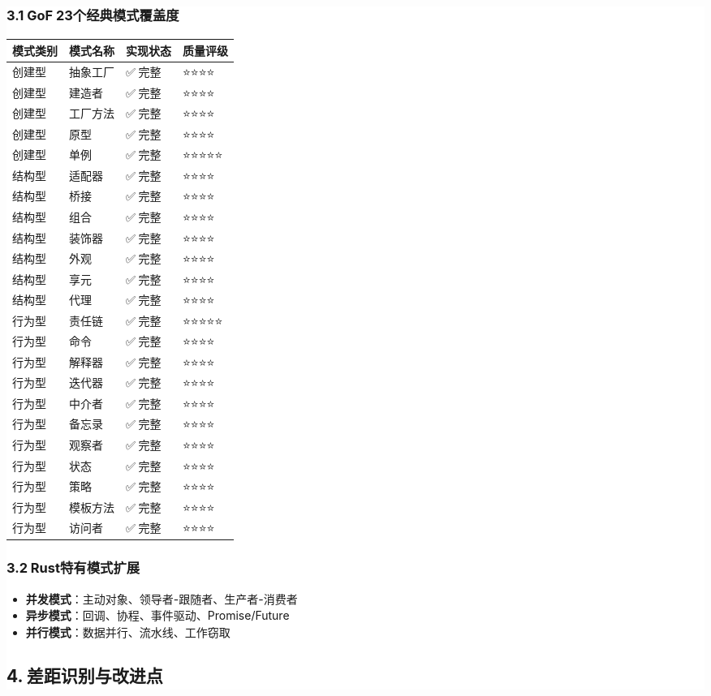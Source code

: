 ### 3.1 GoF 23个经典模式覆盖度

| 模式类别 | 模式名称 | 实现状态 | 质量评级 |
|---------|---------|---------|---------|
| 创建型 | 抽象工厂 | ✅ 完整 | ⭐⭐⭐⭐ |
| 创建型 | 建造者 | ✅ 完整 | ⭐⭐⭐⭐ |
| 创建型 | 工厂方法 | ✅ 完整 | ⭐⭐⭐⭐ |
| 创建型 | 原型 | ✅ 完整 | ⭐⭐⭐⭐ |
| 创建型 | 单例 | ✅ 完整 | ⭐⭐⭐⭐⭐ |
| 结构型 | 适配器 | ✅ 完整 | ⭐⭐⭐⭐ |
| 结构型 | 桥接 | ✅ 完整 | ⭐⭐⭐⭐ |
| 结构型 | 组合 | ✅ 完整 | ⭐⭐⭐⭐ |
| 结构型 | 装饰器 | ✅ 完整 | ⭐⭐⭐⭐ |
| 结构型 | 外观 | ✅ 完整 | ⭐⭐⭐⭐ |
| 结构型 | 享元 | ✅ 完整 | ⭐⭐⭐⭐ |
| 结构型 | 代理 | ✅ 完整 | ⭐⭐⭐⭐ |
| 行为型 | 责任链 | ✅ 完整 | ⭐⭐⭐⭐⭐ |
| 行为型 | 命令 | ✅ 完整 | ⭐⭐⭐⭐ |
| 行为型 | 解释器 | ✅ 完整 | ⭐⭐⭐⭐ |
| 行为型 | 迭代器 | ✅ 完整 | ⭐⭐⭐⭐ |
| 行为型 | 中介者 | ✅ 完整 | ⭐⭐⭐⭐ |
| 行为型 | 备忘录 | ✅ 完整 | ⭐⭐⭐⭐ |
| 行为型 | 观察者 | ✅ 完整 | ⭐⭐⭐⭐ |
| 行为型 | 状态 | ✅ 完整 | ⭐⭐⭐⭐ |
| 行为型 | 策略 | ✅ 完整 | ⭐⭐⭐⭐ |
| 行为型 | 模板方法 | ✅ 完整 | ⭐⭐⭐⭐ |
| 行为型 | 访问者 | ✅ 完整 | ⭐⭐⭐⭐ |

### 3.2 Rust特有模式扩展

- **并发模式**：主动对象、领导者-跟随者、生产者-消费者
- **异步模式**：回调、协程、事件驱动、Promise/Future
- **并行模式**：数据并行、流水线、工作窃取

## 4. 差距识别与改进点
